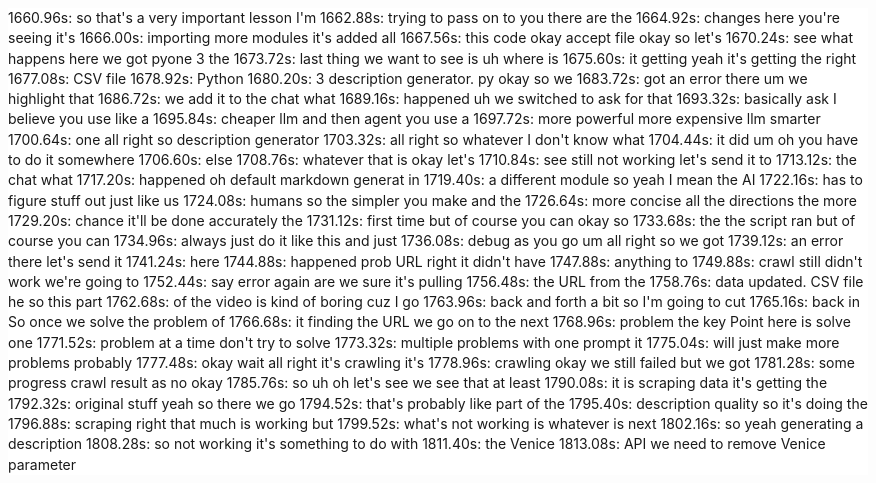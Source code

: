1660.96s: so that's a very important lesson I'm
1662.88s: trying to pass on to you there are the
1664.92s: changes here you're seeing it's
1666.00s: importing more modules it's added all
1667.56s: this code okay accept file okay so let's
1670.24s: see what happens here we got pyone 3 the
1673.72s: last thing we want to see is uh where is
1675.60s: it getting yeah it's getting the right
1677.08s: CSV file
1678.92s: Python
1680.20s: 3 description generator. py okay so we
1683.72s: got an error there um we highlight that
1686.72s: we add it to the chat what
1689.16s: happened uh we switched to ask for that
1693.32s: basically ask I believe you use like a
1695.84s: cheaper llm and then agent you use a
1697.72s: more powerful more expensive llm smarter
1700.64s: one all right so description generator
1703.32s: all right so whatever I don't know what
1704.44s: it did um oh you have to do it somewhere
1706.60s: else
1708.76s: whatever that is okay let's
1710.84s: see still not working let's send it to
1713.12s: the chat what
1717.20s: happened oh default markdown generat in
1719.40s: a different module so yeah I mean the AI
1722.16s: has to figure stuff out just like us
1724.08s: humans so the simpler you make and the
1726.64s: more concise all the directions the more
1729.20s: chance it'll be done accurately the
1731.12s: first time but of course you can okay so
1733.68s: the the script ran but of course you can
1734.96s: always just do it like this and just
1736.08s: debug as you go um all right so we got
1739.12s: an error there let's send it
1741.24s: here
1744.88s: happened prob URL right it didn't have
1747.88s: anything to
1749.88s: crawl still didn't work we're going to
1752.44s: say error again are we sure it's pulling
1756.48s: the URL from the
1758.76s: data updated. CSV file he so this part
1762.68s: of the video is kind of boring cuz I go
1763.96s: back and forth a bit so I'm going to cut
1765.16s: back in So once we solve the problem of
1766.68s: it finding the URL we go on to the next
1768.96s: problem the key Point here is solve one
1771.52s: problem at a time don't try to solve
1773.32s: multiple problems with one prompt it
1775.04s: will just make more problems probably
1777.48s: okay wait all right it's crawling it's
1778.96s: crawling okay we still failed but we got
1781.28s: some progress crawl result as no okay
1785.76s: so uh oh let's see we see that at least
1790.08s: it is scraping data it's getting the
1792.32s: original stuff yeah so there we go
1794.52s: that's probably like part of the
1795.40s: description quality so it's doing the
1796.88s: scraping right that much is working but
1799.52s: what's not working is whatever is next
1802.16s: so yeah generating a description
1808.28s: so not working it's something to do with
1811.40s: the Venice
1813.08s: API we need to remove Venice parameter